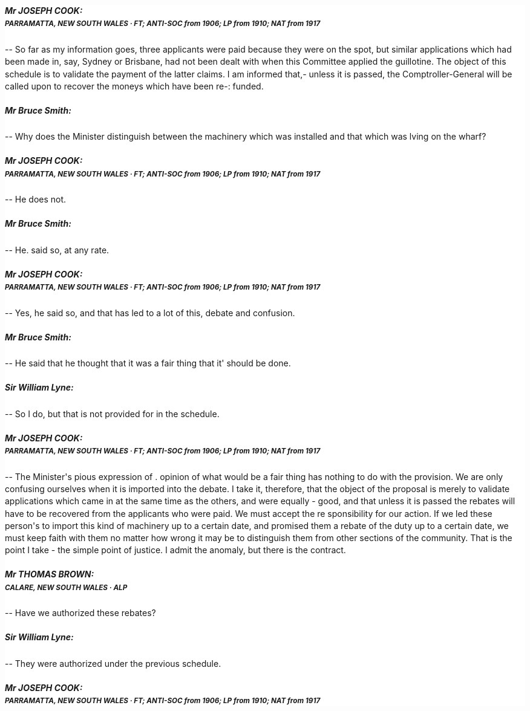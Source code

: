 ##### Mr JOSEPH COOK:<br><small class="text-muted">PARRAMATTA, NEW SOUTH WALES &middot; FT; ANTI-SOC from 1906; LP from 1910; NAT from 1917</small>

-- So far as my information goes, three applicants were paid because they were on the spot, but similar applications which had been made in, say, Sydney or Brisbane, had not been dealt with when this Committee applied the guillotine. The object of this schedule is to validate the payment of the latter claims. I am informed that,- unless it is passed, the Comptroller-General will be called upon to recover the moneys which have been re-: funded. 

##### Mr Bruce Smith:

-- Why does the Minister distinguish between the machinery which was installed and that which was lving on the wharf? 

##### Mr JOSEPH COOK:<br><small class="text-muted">PARRAMATTA, NEW SOUTH WALES &middot; FT; ANTI-SOC from 1906; LP from 1910; NAT from 1917</small>

-- He does not. 

##### Mr Bruce Smith:

-- He. said so, at any rate. 

##### Mr JOSEPH COOK:<br><small class="text-muted">PARRAMATTA, NEW SOUTH WALES &middot; FT; ANTI-SOC from 1906; LP from 1910; NAT from 1917</small>

-- Yes, he said so, and that has led to a lot of this, debate and confusion. 

##### Mr Bruce Smith:

-- He said that he thought that it was a fair thing that it' should be done. 

##### Sir William Lyne:

-- So I do, but that is not provided for in the schedule. 

##### Mr JOSEPH COOK:<br><small class="text-muted">PARRAMATTA, NEW SOUTH WALES &middot; FT; ANTI-SOC from 1906; LP from 1910; NAT from 1917</small>

-- The Minister's pious expression of . opinion of what would be a fair thing has nothing to do with the provision. We are only confusing ourselves when it is imported into the debate. I take it, therefore, that the object of the proposal is merely to validate applications which came in at the same time as the others, and were equally - good, and that unless it is passed the rebates will have to be recovered from the applicants who were paid. We must accept the re sponsibility for our action. If we led these person's to import this kind of machinery up to a certain date, and promised them a rebate of the duty up to a certain date, we must keep faith with them no matter how wrong it may be to distinguish them from other sections of the community. That is the point I take - the simple point of justice. I admit the anomaly, but there is the contract. 

##### Mr THOMAS BROWN:<br><small class="text-muted">CALARE, NEW SOUTH WALES &middot; ALP</small>

-- Have we authorized these rebates? 

##### Sir William Lyne:

-- They were authorized under the previous schedule. 

##### Mr JOSEPH COOK:<br><small class="text-muted">PARRAMATTA, NEW SOUTH WALES &middot; FT; ANTI-SOC from 1906; LP from 1910; NAT from 1917</small>

